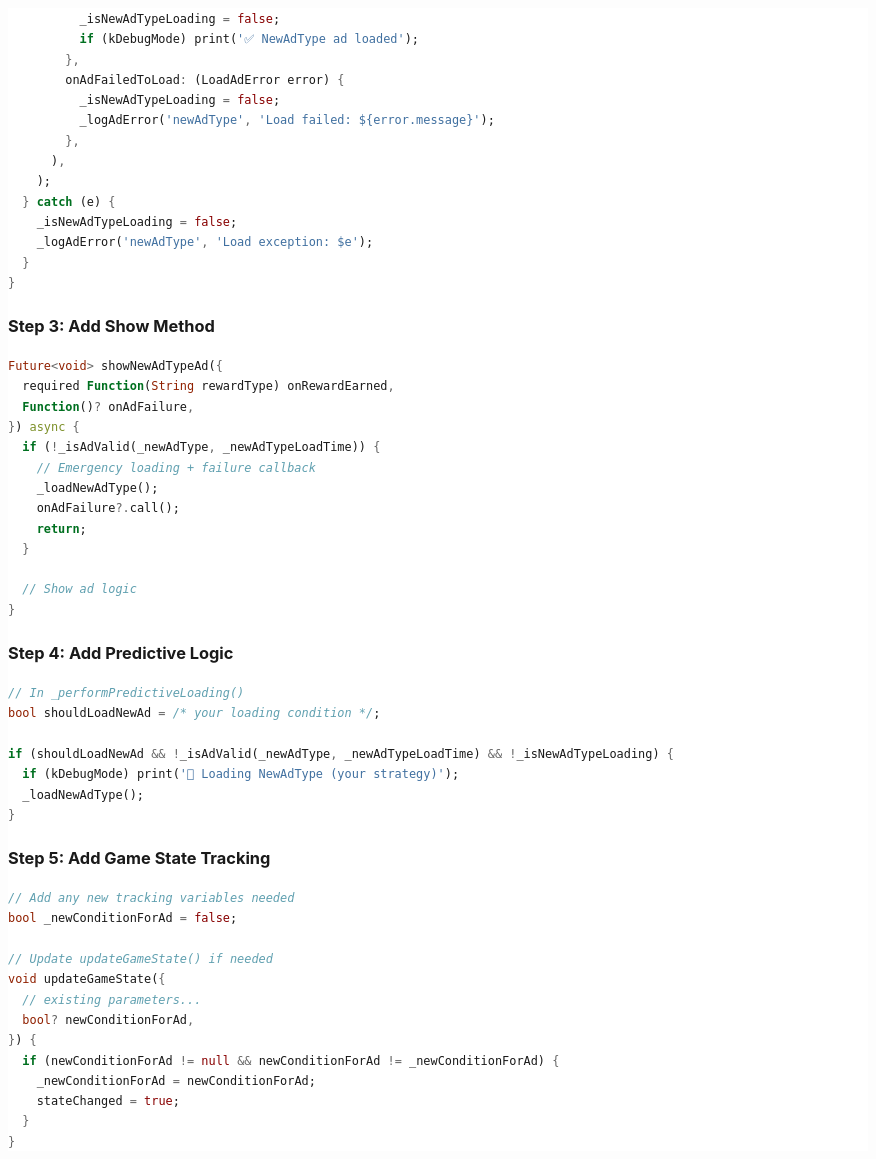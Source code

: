 ```dart
          _isNewAdTypeLoading = false;
          if (kDebugMode) print('✅ NewAdType ad loaded');
        },
        onAdFailedToLoad: (LoadAdError error) {
          _isNewAdTypeLoading = false;
          _logAdError('newAdType', 'Load failed: ${error.message}');
        },
      ),
    );
  } catch (e) {
    _isNewAdTypeLoading = false;
    _logAdError('newAdType', 'Load exception: $e');
  }
}
```

### **Step 3: Add Show Method**
```dart
Future<void> showNewAdTypeAd({
  required Function(String rewardType) onRewardEarned,
  Function()? onAdFailure,
}) async {
  if (!_isAdValid(_newAdType, _newAdTypeLoadTime)) {
    // Emergency loading + failure callback
    _loadNewAdType();
    onAdFailure?.call();
    return;
  }
  
  // Show ad logic
}
```

### **Step 4: Add Predictive Logic**
```dart
// In _performPredictiveLoading()
bool shouldLoadNewAd = /* your loading condition */;

if (shouldLoadNewAd && !_isAdValid(_newAdType, _newAdTypeLoadTime) && !_isNewAdTypeLoading) {
  if (kDebugMode) print('🎯 Loading NewAdType (your strategy)');
  _loadNewAdType();
}
```

### **Step 5: Add Game State Tracking**
```dart
// Add any new tracking variables needed
bool _newConditionForAd = false;

// Update updateGameState() if needed
void updateGameState({
  // existing parameters...
  bool? newConditionForAd,
}) {
  if (newConditionForAd != null && newConditionForAd != _newConditionForAd) {
    _newConditionForAd = newConditionForAd;
    stateChanged = true;
  }
}
```
